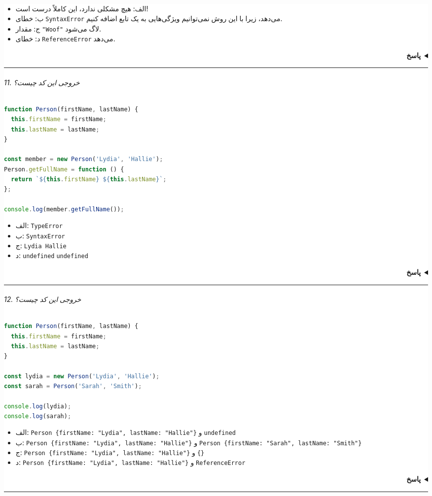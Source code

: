 - الف: هیچ مشکلی ندارد، این کاملاً درست است!
- ب: خطای `SyntaxError` می‌دهد، زیرا با این روش نمی‌توانیم ویژگی‌هایی به یک تابع اضافه کنیم.
- ج: مقدار `"Woof"` لاگ می‌شود.
- د: خطای `ReferenceError` می‌دهد.

<details dir="rtl" align="right"><summary><b>پاسخ</b></summary></details>

---

###### 11. خروجی این کد چیست؟

```javascript
function Person(firstName, lastName) {
  this.firstName = firstName;
  this.lastName = lastName;
}

const member = new Person('Lydia', 'Hallie');
Person.getFullName = function () {
  return `${this.firstName} ${this.lastName}`;
};

console.log(member.getFullName());
```

- الف: `TypeError`
- ب: `SyntaxError`
- ج: `Lydia Hallie`
- د: `undefined` `undefined`

<details dir="rtl" align="right"><summary><b>پاسخ</b></summary></details>

---

###### 12. خروجی این کد چیست؟

```javascript
function Person(firstName, lastName) {
  this.firstName = firstName;
  this.lastName = lastName;
}

const lydia = new Person('Lydia', 'Hallie');
const sarah = Person('Sarah', 'Smith');

console.log(lydia);
console.log(sarah);
```

- الف: `Person {firstName: "Lydia", lastName: "Hallie"}` و `undefined`
- ب: `Person {firstName: "Lydia", lastName: "Hallie"}` و `Person {firstName: "Sarah", lastName: "Smith"}`
- ج: `Person {firstName: "Lydia", lastName: "Hallie"}` و `{}`
- د: `Person {firstName: "Lydia", lastName: "Hallie"}` و `ReferenceError`

<details dir="rtl" align="right"><summary><b>پاسخ</b></summary></details>

---